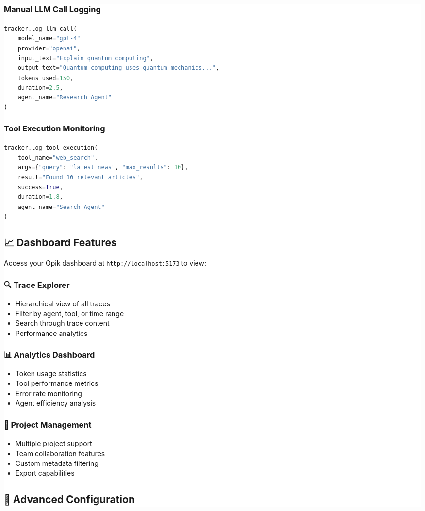 ### Manual LLM Call Logging

```python
tracker.log_llm_call(
    model_name="gpt-4",
    provider="openai",
    input_text="Explain quantum computing",
    output_text="Quantum computing uses quantum mechanics...",
    tokens_used=150,
    duration=2.5,
    agent_name="Research Agent"
)
```

### Tool Execution Monitoring

```python
tracker.log_tool_execution(
    tool_name="web_search",
    args={"query": "latest news", "max_results": 10},
    result="Found 10 relevant articles",
    success=True,
    duration=1.8,
    agent_name="Search Agent"
)
```

## 📈 Dashboard Features

Access your Opik dashboard at `http://localhost:5173` to view:

### 🔍 Trace Explorer
- Hierarchical view of all traces
- Filter by agent, tool, or time range
- Search through trace content
- Performance analytics

### 📊 Analytics Dashboard
- Token usage statistics
- Tool performance metrics
- Error rate monitoring
- Agent efficiency analysis

### 🎯 Project Management
- Multiple project support
- Team collaboration features
- Custom metadata filtering
- Export capabilities

## 🔧 Advanced Configuration
